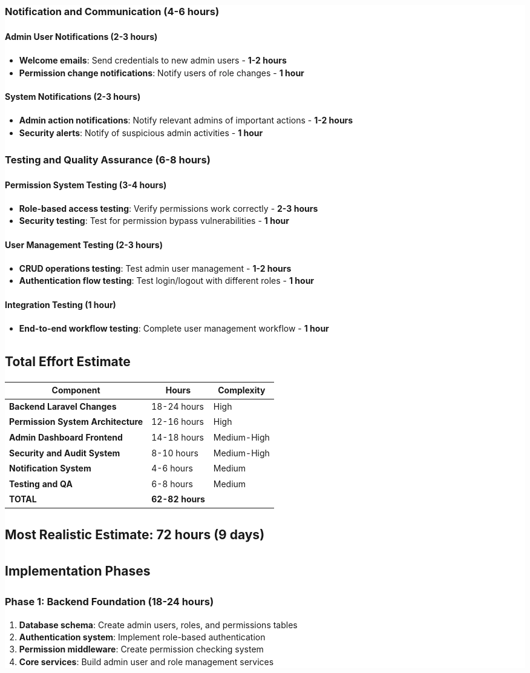 ### **Notification and Communication** (4-6 hours)

#### **Admin User Notifications** (2-3 hours)
- **Welcome emails**: Send credentials to new admin users - **1-2 hours**
- **Permission change notifications**: Notify users of role changes - **1 hour**

#### **System Notifications** (2-3 hours)
- **Admin action notifications**: Notify relevant admins of important actions - **1-2 hours**
- **Security alerts**: Notify of suspicious admin activities - **1 hour**

### **Testing and Quality Assurance** (6-8 hours)

#### **Permission System Testing** (3-4 hours)
- **Role-based access testing**: Verify permissions work correctly - **2-3 hours**
- **Security testing**: Test for permission bypass vulnerabilities - **1 hour**

#### **User Management Testing** (2-3 hours)
- **CRUD operations testing**: Test admin user management - **1-2 hours**
- **Authentication flow testing**: Test login/logout with different roles - **1 hour**

#### **Integration Testing** (1 hour)
- **End-to-end workflow testing**: Complete user management workflow - **1 hour**

## Total Effort Estimate

| Component | Hours | Complexity |
|-----------|-------|------------|
| **Backend Laravel Changes** | 18-24 hours | High |
| **Permission System Architecture** | 12-16 hours | High |
| **Admin Dashboard Frontend** | 14-18 hours | Medium-High |
| **Security and Audit System** | 8-10 hours | Medium-High |
| **Notification System** | 4-6 hours | Medium |
| **Testing and QA** | 6-8 hours | Medium |
| **TOTAL** | **62-82 hours** | |

## Most Realistic Estimate: 72 hours (9 days)

## Implementation Phases

### **Phase 1: Backend Foundation** (18-24 hours)
1. **Database schema**: Create admin users, roles, and permissions tables
2. **Authentication system**: Implement role-based authentication
3. **Permission middleware**: Create permission checking system
4. **Core services**: Build admin user and role management services
